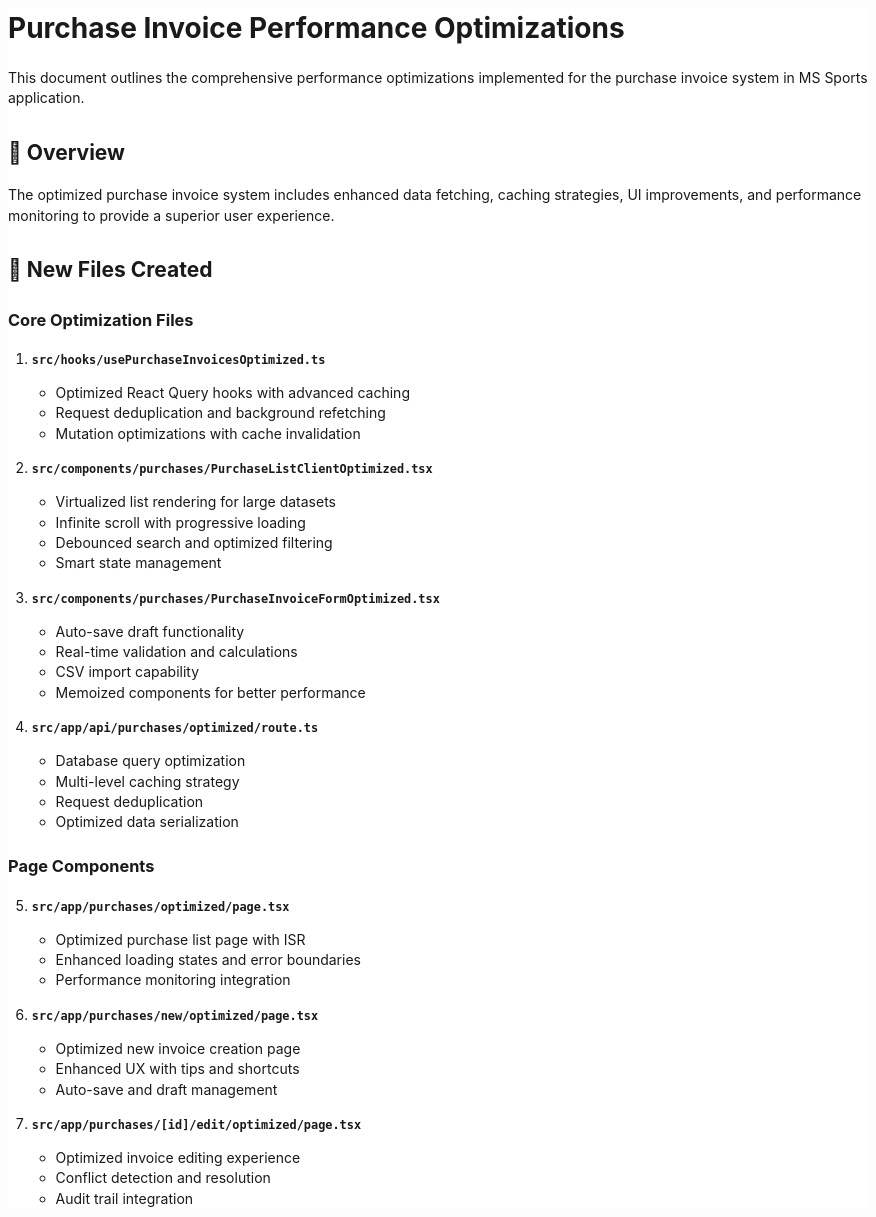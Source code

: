 # Purchase Invoice Performance Optimizations

This document outlines the comprehensive performance optimizations implemented for the purchase invoice system in MS Sports application.

## 🚀 Overview

The optimized purchase invoice system includes enhanced data fetching, caching strategies, UI improvements, and performance monitoring to provide a superior user experience.

## 📁 New Files Created

### Core Optimization Files

1. **`src/hooks/usePurchaseInvoicesOptimized.ts`**
   - Optimized React Query hooks with advanced caching
   - Request deduplication and background refetching
   - Mutation optimizations with cache invalidation

2. **`src/components/purchases/PurchaseListClientOptimized.tsx`**
   - Virtualized list rendering for large datasets
   - Infinite scroll with progressive loading
   - Debounced search and optimized filtering
   - Smart state management

3. **`src/components/purchases/PurchaseInvoiceFormOptimized.tsx`**
   - Auto-save draft functionality
   - Real-time validation and calculations
   - CSV import capability
   - Memoized components for better performance

4. **`src/app/api/purchases/optimized/route.ts`**
   - Database query optimization
   - Multi-level caching strategy
   - Request deduplication
   - Optimized data serialization

### Page Components

5. **`src/app/purchases/optimized/page.tsx`**
   - Optimized purchase list page with ISR
   - Enhanced loading states and error boundaries
   - Performance monitoring integration

6. **`src/app/purchases/new/optimized/page.tsx`**
   - Optimized new invoice creation page
   - Enhanced UX with tips and shortcuts
   - Auto-save and draft management

7. **`src/app/purchases/[id]/edit/optimized/page.tsx`**
   - Optimized invoice editing experience
   - Conflict detection and resolution
   - Audit trail integration
